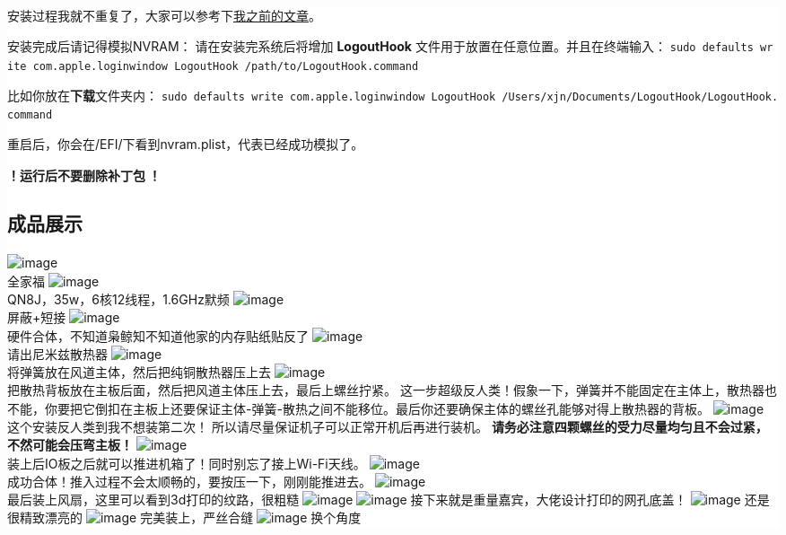 安装过程我就不重复了，大家可以参考下[我之前的文章](https://post.smzdm.com/p/adwrg48d/)。

安装完成后请记得模拟NVRAM：
请在安装完系统后将增加 **LogoutHook** 文件用于放置在任意位置。并且在终端输入：
 ```sudo defaults write com.apple.loginwindow LogoutHook /path/to/LogoutHook.command```

比如你放在**下载**文件夹内： 
```sudo defaults write com.apple.loginwindow LogoutHook /Users/xjn/Documents/LogoutHook/LogoutHook.command```

重启后，你会在/EFI/下看到nvram.plist，代表已经成功模拟了。

**！运行后不要删除补丁包 ！**

## 成品展示

![image](https://github.com/Road-tech/Hackintosh-AsusH110T-QN8J-I7-8700Tes-DW1820A-OC/blob/master/figure/001.jpg?raw=true)  
全家福
![image](https://github.com/Road-tech/Hackintosh-AsusH110T-QN8J-I7-8700Tes-DW1820A-OC/blob/master/figure/002.jpg?raw=true)  
QN8J，35w，6核12线程，1.6GHz默频
![image](https://github.com/Road-tech/Hackintosh-AsusH110T-QN8J-I7-8700Tes-DW1820A-OC/blob/master/figure/003.jpg?raw=true)  
屏蔽+短接
![image](https://github.com/Road-tech/Hackintosh-AsusH110T-QN8J-I7-8700Tes-DW1820A-OC/blob/master/figure/004.jpg?raw=true)  
硬件合体，不知道枭鲸知不知道他家的内存贴纸贴反了
![image](https://github.com/Road-tech/Hackintosh-AsusH110T-QN8J-I7-8700Tes-DW1820A-OC/blob/master/figure/005.jpg?raw=true)  
请出尼米兹散热器
![image](https://github.com/Road-tech/Hackintosh-AsusH110T-QN8J-I7-8700Tes-DW1820A-OC/blob/master/figure/006.jpg?raw=true)  
将弹簧放在风道主体，然后把纯铜散热器压上去
![image](https://github.com/Road-tech/Hackintosh-AsusH110T-QN8J-I7-8700Tes-DW1820A-OC/blob/master/figure/007.jpg?raw=true)  
把散热背板放在主板后面，然后把风道主体压上去，最后上螺丝拧紧。
这一步超级反人类！假象一下，弹簧并不能固定在主体上，散热器也不能，你要把它倒扣在主板上还要保证主体-弹簧-散热之间不能移位。最后你还要确保主体的螺丝孔能够对得上散热器的背板。
![image](https://github.com/Road-tech/Hackintosh-AsusH110T-QN8J-I7-8700Tes-DW1820A-OC/blob/master/figure/008.jpg?raw=true)  
这个安装反人类到我不想装第二次！ 所以请尽量保证机子可以正常开机后再进行装机。
**请务必注意四颗螺丝的受力尽量均匀且不会过紧，不然可能会压弯主板！**
![image](https://github.com/Road-tech/Hackintosh-AsusH110T-QN8J-I7-8700Tes-DW1820A-OC/blob/master/figure/009.jpg?raw=true)  
装上后IO板之后就可以推进机箱了！同时别忘了接上Wi-Fi天线。
![image](https://github.com/Road-tech/Hackintosh-AsusH110T-QN8J-I7-8700Tes-DW1820A-OC/blob/master/figure/010.jpg?raw=true)  
成功合体！推入过程不会太顺畅的，要按压一下，刚刚能推进去。
![image](https://github.com/Road-tech/Hackintosh-AsusH110T-QN8J-I7-8700Tes-DW1820A-OC/blob/master/figure/011.jpg?raw=true)  
最后装上风扇，这里可以看到3d打印的纹路，很粗糙
![image](https://github.com/Road-tech/Hackintosh-AsusH110T-QN8J-I7-8700Tes-DW1820A-OC/blob/master/figure/012.jpg?raw=true) 
![image](https://github.com/Road-tech/Hackintosh-AsusH110T-QN8J-I7-8700Tes-DW1820A-OC/blob/master/figure/013.jpg?raw=true) 
接下来就是重量嘉宾，大佬设计打印的网孔底盖！
![image](https://github.com/Road-tech/Hackintosh-AsusH110T-QN8J-I7-8700Tes-DW1820A-OC/blob/master/figure/014.jpg?raw=true) 
还是很精致漂亮的
![image](https://github.com/Road-tech/Hackintosh-AsusH110T-QN8J-I7-8700Tes-DW1820A-OC/blob/master/figure/015.jpg?raw=true) 
完美装上，严丝合缝
![image](https://github.com/Road-tech/Hackintosh-AsusH110T-QN8J-I7-8700Tes-DW1820A-OC/blob/master/figure/016.jpg?raw=true) 
换个角度
 ```